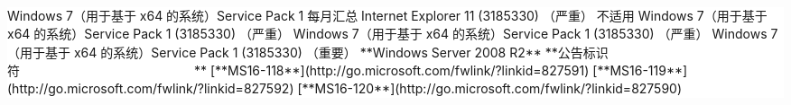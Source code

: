 </td>
</tr>
<tr>
<td style="border:1px solid black;">
Windows 7（用于基于 x64 的系统）Service Pack 1  
每月汇总

</td>
<td style="border:1px solid black;">
Internet Explorer 11  
(3185330)  
（严重）

</td>
<td style="border:1px solid black;">
不适用

</td>
<td style="border:1px solid black;">
Windows 7（用于基于 x64 的系统）Service Pack 1  
(3185330)  
（严重）

</td>
<td style="border:1px solid black;">
Windows 7（用于基于 x64 的系统）Service Pack 1  
(3185330)  
（严重）

</td>
<td style="border:1px solid black;">
Windows 7（用于基于 x64 的系统）Service Pack 1  
(3185330)  
（重要）

</td>
</tr>
<tr>
<td style="border:1px solid black;" colspan="6">
**Windows Server 2008 R2**

</td>
</tr>
<tr>
<td style="border:1px solid black;">
**公告标识符                                                 **

</td>
<td style="border:1px solid black;">
[**MS16-118**](http://go.microsoft.com/fwlink/?linkid=827591)

</td>
<td style="border:1px solid black;">
[**MS16-119**](http://go.microsoft.com/fwlink/?linkid=827592)

</td>
<td style="border:1px solid black;">
[**MS16-120**](http://go.microsoft.com/fwlink/?linkid=827590)
